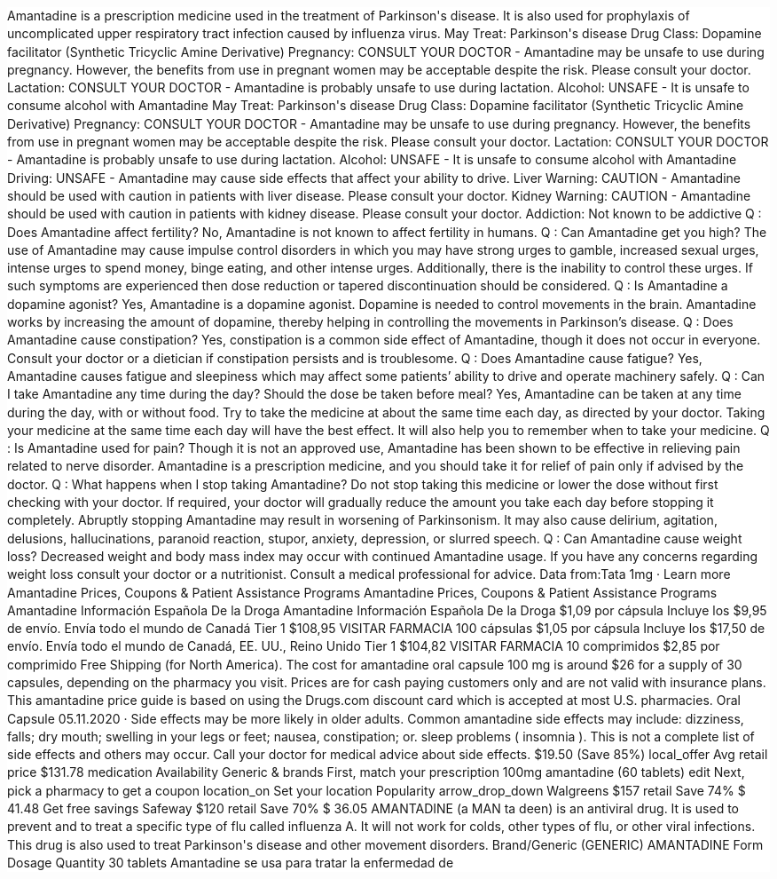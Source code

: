 Amantadine is a prescription medicine used in the treatment of Parkinson's disease. It is also used for prophylaxis of uncomplicated upper respiratory tract infection caused by influenza virus. May Treat: Parkinson's disease Drug Class: Dopamine facilitator (Synthetic Tricyclic Amine Derivative) Pregnancy: CONSULT YOUR DOCTOR - Amantadine may be unsafe to use during pregnancy. However, the benefits from use in pregnant women may be acceptable despite the risk. Please consult your doctor. Lactation: CONSULT YOUR DOCTOR - Amantadine is probably unsafe to use during lactation. Alcohol: UNSAFE - It is unsafe to consume alcohol with Amantadine May Treat: Parkinson's disease Drug Class: Dopamine facilitator (Synthetic Tricyclic Amine Derivative) Pregnancy: CONSULT YOUR DOCTOR - Amantadine may be unsafe to use during pregnancy. However, the benefits from use in pregnant women may be acceptable despite the risk. Please consult your doctor. Lactation: CONSULT YOUR DOCTOR - Amantadine is probably unsafe to use during lactation. Alcohol: UNSAFE - It is unsafe to consume alcohol with Amantadine Driving: UNSAFE - Amantadine may cause side effects that affect your ability to drive. Liver Warning: CAUTION - Amantadine should be used with caution in patients with liver disease. Please consult your doctor. Kidney Warning: CAUTION - Amantadine should be used with caution in patients with kidney disease. Please consult your doctor. Addiction: Not known to be addictive Q : Does Amantadine affect fertility? No, Amantadine is not known to affect fertility in humans. Q : Can Amantadine get you high? The use of Amantadine may cause impulse control disorders in which you may have strong urges to gamble, increased sexual urges, intense urges to spend money, binge eating, and other intense urges. Additionally, there is the inability to control these urges. If such symptoms are experienced then dose reduction or tapered discontinuation should be considered. Q : Is Amantadine a dopamine agonist? Yes, Amantadine is a dopamine agonist. Dopamine is needed to control movements in the brain. Amantadine works by increasing the amount of dopamine, thereby helping in controlling the movements in Parkinson’s disease. Q : Does Amantadine cause constipation? Yes, constipation is a common side effect of Amantadine, though it does not occur in everyone. Consult your doctor or a dietician if constipation persists and is troublesome. Q : Does Amantadine cause fatigue? Yes, Amantadine causes fatigue and sleepiness which may affect some patients’ ability to drive and operate machinery safely. Q : Can I take Amantadine any time during the day? Should the dose be taken before meal? Yes, Amantadine can be taken at any time during the day, with or without food. Try to take the medicine at about the same time each day, as directed by your doctor. Taking your medicine at the same time each day will have the best effect. It will also help you to remember when to take your medicine. Q : Is Amantadine used for pain? Though it is not an approved use, Amantadine has been shown to be effective in relieving pain related to nerve disorder. Amantadine is a prescription medicine, and you should take it for relief of pain only if advised by the doctor. Q : What happens when I stop taking Amantadine? Do not stop taking this medicine or lower the dose without first checking with your doctor. If required, your doctor will gradually reduce the amount you take each day before stopping it completely. Abruptly stopping Amantadine may result in worsening of Parkinsonism. It may also cause delirium, agitation, delusions, hallucinations, paranoid reaction, stupor, anxiety, depression, or slurred speech. Q : Can Amantadine cause weight loss? Decreased weight and body mass index may occur with continued Amantadine usage. If you have any concerns regarding weight loss consult your doctor or a nutritionist. Consult a medical professional for advice. Data from:Tata 1mg · Learn more Amantadine Prices, Coupons & Patient Assistance Programs Amantadine Prices, Coupons & Patient Assistance Programs Amantadine Información Española De la Droga Amantadine Información Española De la Droga $1,09 por cápsula Incluye los $9,95 de envío. Envía todo el mundo de Canadá Tier 1 $108,95 VISITAR FARMACIA 100 cápsulas $1,05 por cápsula Incluye los $17,50 de envío. Envía todo el mundo de Canadá, EE. UU., Reino Unido Tier 1 $104,82 VISITAR FARMACIA 10 comprimidos $2,85 por comprimido Free Shipping (for North America). The cost for amantadine oral capsule 100 mg is around $26 for a supply of 30 capsules, depending on the pharmacy you visit. Prices are for cash paying customers only and are not valid with insurance plans. This amantadine price guide is based on using the Drugs.com discount card which is accepted at most U.S. pharmacies. Oral Capsule 05.11.2020 · Side effects may be more likely in older adults. Common amantadine side effects may include: dizziness, falls; dry mouth; swelling in your legs or feet; nausea, constipation; or. sleep problems ( insomnia ). This is not a complete list of side effects and others may occur. Call your doctor for medical advice about side effects. $19.50 (Save 85%) local_offer Avg retail price $131.78 medication Availability Generic & brands First, match your prescription 100mg amantadine (60 tablets) edit Next, pick a pharmacy to get a coupon location_on Set your location Popularity arrow_drop_down Walgreens $157 retail Save 74% $ 41.48 Get free savings Safeway $120 retail Save 70% $ 36.05 AMANTADINE (a MAN ta deen) is an antiviral drug. It is used to prevent and to treat a specific type of flu called influenza A. It will not work for colds, other types of flu, or other viral infections. This drug is also used to treat Parkinson's disease and other movement disorders. Brand/Generic (GENERIC) AMANTADINE Form Dosage Quantity 30 tablets Amantadine se usa para tratar la enfermedad de
